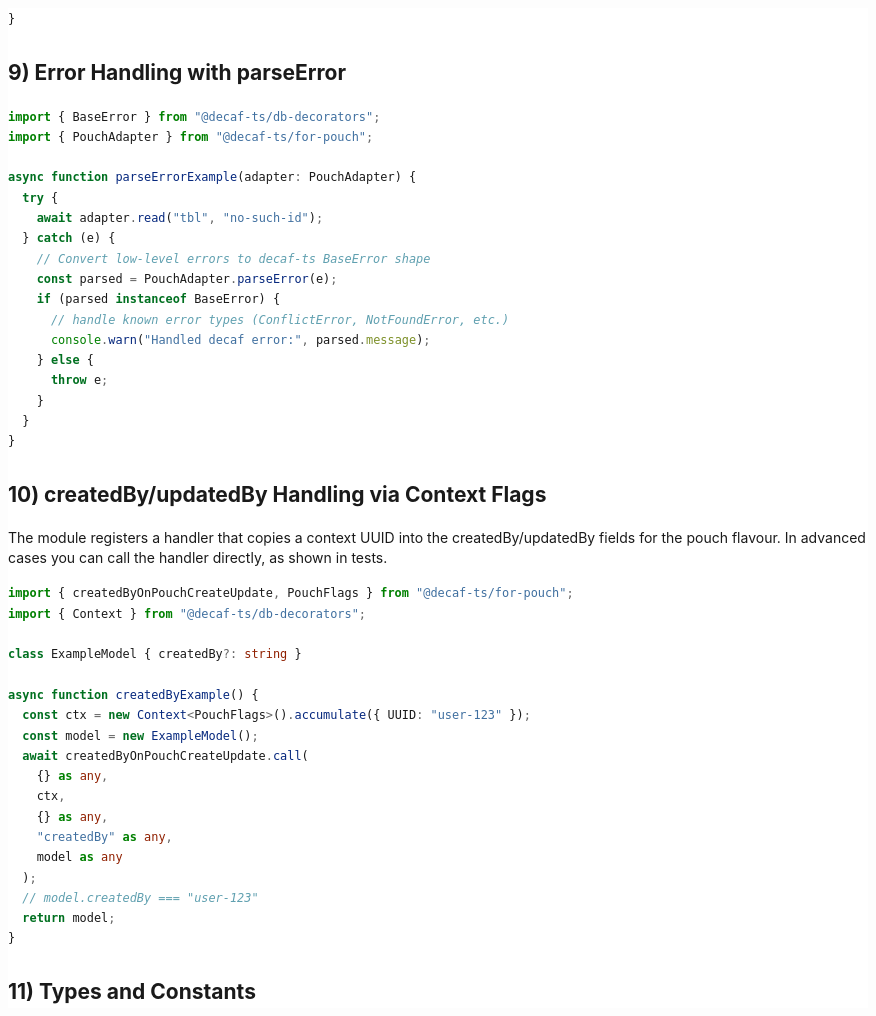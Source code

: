 ```ts
}
```

## 9) Error Handling with parseError

```ts
import { BaseError } from "@decaf-ts/db-decorators";
import { PouchAdapter } from "@decaf-ts/for-pouch";

async function parseErrorExample(adapter: PouchAdapter) {
  try {
    await adapter.read("tbl", "no-such-id");
  } catch (e) {
    // Convert low-level errors to decaf-ts BaseError shape
    const parsed = PouchAdapter.parseError(e);
    if (parsed instanceof BaseError) {
      // handle known error types (ConflictError, NotFoundError, etc.)
      console.warn("Handled decaf error:", parsed.message);
    } else {
      throw e;
    }
  }
}
```

## 10) createdBy/updatedBy Handling via Context Flags

The module registers a handler that copies a context UUID into the createdBy/updatedBy fields for the pouch flavour. In advanced cases you can call the handler directly, as shown in tests.

```ts
import { createdByOnPouchCreateUpdate, PouchFlags } from "@decaf-ts/for-pouch";
import { Context } from "@decaf-ts/db-decorators";

class ExampleModel { createdBy?: string }

async function createdByExample() {
  const ctx = new Context<PouchFlags>().accumulate({ UUID: "user-123" });
  const model = new ExampleModel();
  await createdByOnPouchCreateUpdate.call(
    {} as any,
    ctx,
    {} as any,
    "createdBy" as any,
    model as any
  );
  // model.createdBy === "user-123"
  return model;
}
```

## 11) Types and Constants
